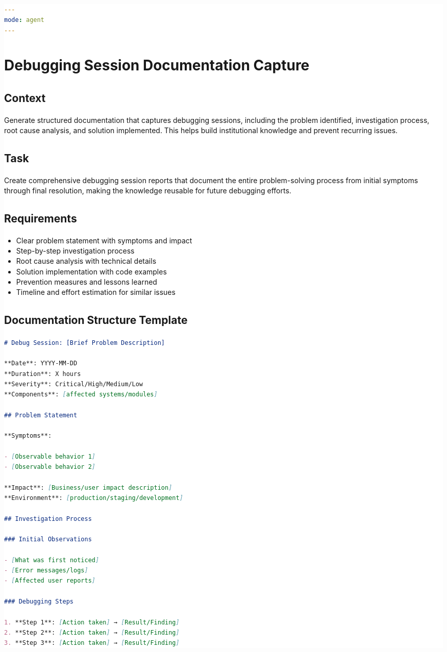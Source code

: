 ```yaml
---
mode: agent
---
```


# Debugging Session Documentation Capture

## Context

Generate structured documentation that captures debugging sessions, including the problem identified, investigation process, root cause analysis, and solution implemented. This helps build institutional knowledge and prevent recurring issues.

## Task

Create comprehensive debugging session reports that document the entire problem-solving process from initial symptoms through final resolution, making the knowledge reusable for future debugging efforts.

## Requirements

- Clear problem statement with symptoms and impact
- Step-by-step investigation process
- Root cause analysis with technical details
- Solution implementation with code examples
- Prevention measures and lessons learned
- Timeline and effort estimation for similar issues

## Documentation Structure Template

````markdown
# Debug Session: [Brief Problem Description]

**Date**: YYYY-MM-DD  
**Duration**: X hours  
**Severity**: Critical/High/Medium/Low  
**Components**: [affected systems/modules]

## Problem Statement

**Symptoms**:

- [Observable behavior 1]
- [Observable behavior 2]

**Impact**: [Business/user impact description]
**Environment**: [production/staging/development]

## Investigation Process

### Initial Observations

- [What was first noticed]
- [Error messages/logs]
- [Affected user reports]

### Debugging Steps

1. **Step 1**: [Action taken] → [Result/Finding]
2. **Step 2**: [Action taken] → [Result/Finding]
3. **Step 3**: [Action taken] → [Result/Finding]
````